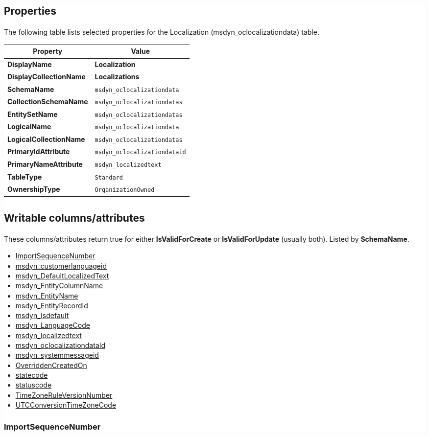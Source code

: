 ## Properties

The following table lists selected properties for the Localization (msdyn_oclocalizationdata) table.

|Property|Value|
| --- | --- |
| **DisplayName** | **Localization** |
| **DisplayCollectionName** | **Localizations** |
| **SchemaName** | `msdyn_oclocalizationdata` |
| **CollectionSchemaName** | `msdyn_oclocalizationdatas` |
| **EntitySetName** | `msdyn_oclocalizationdatas`|
| **LogicalName** | `msdyn_oclocalizationdata` |
| **LogicalCollectionName** | `msdyn_oclocalizationdatas` |
| **PrimaryIdAttribute** | `msdyn_oclocalizationdataid` |
| **PrimaryNameAttribute** |`msdyn_localizedtext` |
| **TableType** | `Standard` |
| **OwnershipType** | `OrganizationOwned` |

## Writable columns/attributes

These columns/attributes return true for either **IsValidForCreate** or **IsValidForUpdate** (usually both). Listed by **SchemaName**.

- [ImportSequenceNumber](#BKMK_ImportSequenceNumber)
- [msdyn_customerlanguageid](#BKMK_msdyn_customerlanguageid)
- [msdyn_DefaultLocalizedText](#BKMK_msdyn_DefaultLocalizedText)
- [msdyn_EntityColumnName](#BKMK_msdyn_EntityColumnName)
- [msdyn_EntityName](#BKMK_msdyn_EntityName)
- [msdyn_EntityRecordId](#BKMK_msdyn_EntityRecordId)
- [msdyn_Isdefault](#BKMK_msdyn_Isdefault)
- [msdyn_LanguageCode](#BKMK_msdyn_LanguageCode)
- [msdyn_localizedtext](#BKMK_msdyn_localizedtext)
- [msdyn_oclocalizationdataId](#BKMK_msdyn_oclocalizationdataId)
- [msdyn_systemmessageid](#BKMK_msdyn_systemmessageid)
- [OverriddenCreatedOn](#BKMK_OverriddenCreatedOn)
- [statecode](#BKMK_statecode)
- [statuscode](#BKMK_statuscode)
- [TimeZoneRuleVersionNumber](#BKMK_TimeZoneRuleVersionNumber)
- [UTCConversionTimeZoneCode](#BKMK_UTCConversionTimeZoneCode)

### <a name="BKMK_ImportSequenceNumber"></a> ImportSequenceNumber
